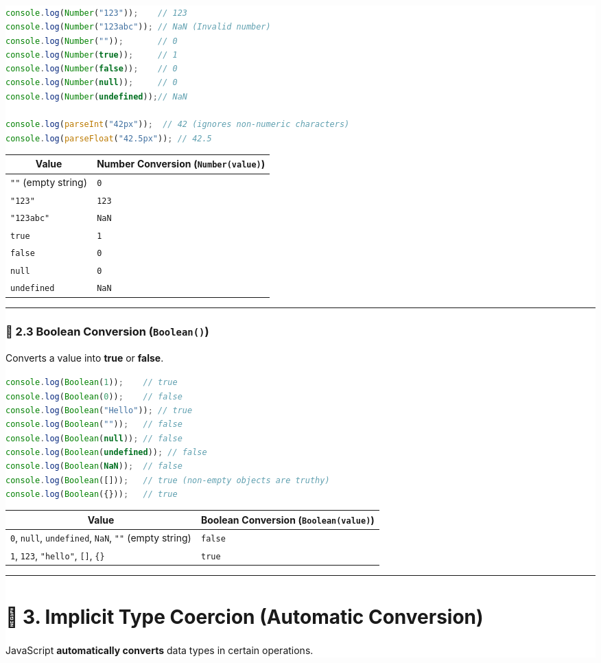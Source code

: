 ```js
console.log(Number("123"));    // 123
console.log(Number("123abc")); // NaN (Invalid number)
console.log(Number(""));       // 0
console.log(Number(true));     // 1
console.log(Number(false));    // 0
console.log(Number(null));     // 0
console.log(Number(undefined));// NaN

console.log(parseInt("42px"));  // 42 (ignores non-numeric characters)
console.log(parseFloat("42.5px")); // 42.5
```

| **Value** | **Number Conversion** (`Number(value)`) |
|-----------|--------------------------------|
| `""` (empty string) | `0` |
| `"123"` | `123` |
| `"123abc"` | `NaN` |
| `true` | `1` |
| `false` | `0` |
| `null` | `0` |
| `undefined` | `NaN` |

---

### **🔹 2.3 Boolean Conversion (`Boolean()`)**
Converts a value into **true** or **false**.

```js
console.log(Boolean(1));    // true
console.log(Boolean(0));    // false
console.log(Boolean("Hello")); // true
console.log(Boolean(""));   // false
console.log(Boolean(null)); // false
console.log(Boolean(undefined)); // false
console.log(Boolean(NaN));  // false
console.log(Boolean([]));   // true (non-empty objects are truthy)
console.log(Boolean({}));   // true
```

| **Value** | **Boolean Conversion** (`Boolean(value)`) |
|-----------|--------------------------------|
| `0`, `null`, `undefined`, `NaN`, `""` (empty string) | `false` |
| `1`, `123`, `"hello"`, `[]`, `{}` | `true` |

---

# **📌 3. Implicit Type Coercion (Automatic Conversion)**
JavaScript **automatically converts** data types in certain operations.
